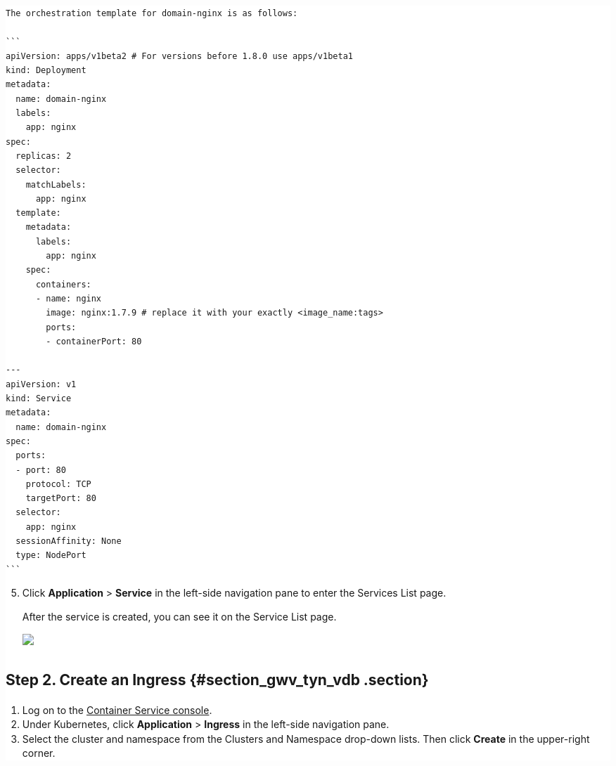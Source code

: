     The orchestration template for domain-nginx is as follows:  

    ```
    apiVersion: apps/v1beta2 # For versions before 1.8.0 use apps/v1beta1
    kind: Deployment
    metadata:
      name: domain-nginx
      labels:
        app: nginx
    spec:
      replicas: 2
      selector:
        matchLabels:
          app: nginx
      template:
        metadata:
          labels:
            app: nginx
        spec:
          containers:
          - name: nginx
            image: nginx:1.7.9 # replace it with your exactly <image_name:tags>
            ports:
            - containerPort: 80
            
    ---
    apiVersion: v1
    kind: Service
    metadata:
      name: domain-nginx
    spec:
      ports:
      - port: 80
        protocol: TCP
        targetPort: 80
      selector:
        app: nginx
      sessionAffinity: None
      type: NodePort
    ```

5.  Click **Application** \> **Service** in the left-side navigation pane to enter the Services List page.

    After the service is created, you can see it on the Service List page.

    ![](http://static-aliyun-doc.oss-cn-hangzhou.aliyuncs.com/assets/img/16682/153829186510773_en-US.png)


## Step 2. Create an Ingress {#section_gwv_tyn_vdb .section}

1.  Log on to the [Container Service console](https://cs.console.aliyun.com).
2.  Under Kubernetes, click **Application** \> **Ingress** in the left-side navigation pane.
3.  Select the cluster and namespace from the Clusters and Namespace drop-down lists. Then click **Create** in the upper-right corner.
